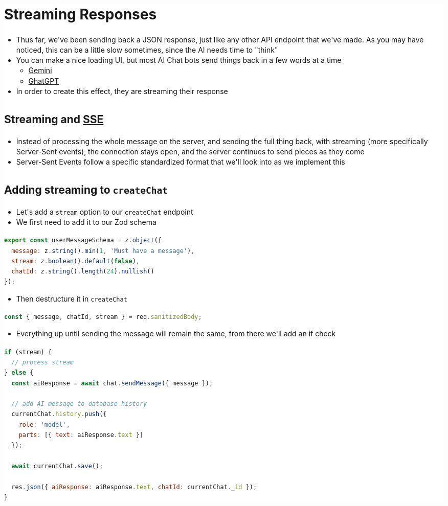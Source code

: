 # Streaming Responses

- Thus far, we've been sending back a JSON response, just like any other API endpoint that we've made. As you may have noticed, this can be a little slow sometimes, since the AI needs time to "think"
- You can make a nice loading UI, but most AI Chat bots send things back in a few words at a time
  - [Gemini](https://gemini.google.com/)
  - [GhatGPT](https://chatgpt.com/)
- In order to create this effect, they are streaming their response

## Streaming and [SSE](https://learn.wbscodingschool.com/courses/full-stack-web-app/lessons/%f0%9f%97%9e%ef%b8%8f-server-sent-events-sse/)

- Instead of processing the whole message on the server, and sending the full thing back, with streaming (more specifically Server-Sent events), the connection stays open, and the server continues to send pieces as they come
- Server-Sent Events follow a specific standardized format that we'll look into as we implement this

## Adding streaming to `createChat`

- Let's add a `stream` option to our `createChat` endpoint
- We first need to add it to our Zod schema

```js
export const userMessageSchema = z.object({
  message: z.string().min(1, 'Must have a message'),
  stream: z.boolean().default(false),
  chatId: z.string().length(24).nullish()
});
```

- Then destructure it in `createChat`

```js
const { message, chatId, stream } = req.sanitizedBody;
```

- Everything up until sending the message will remain the same, from there we'll add an if check

```js
if (stream) {
  // process stream
} else {
  const aiResponse = await chat.sendMessage({ message });

  // add AI message to database history
  currentChat.history.push({
    role: 'model',
    parts: [{ text: aiResponse.text }]
  });

  await currentChat.save();

  res.json({ aiResponse: aiResponse.text, chatId: currentChat._id });
}
```
